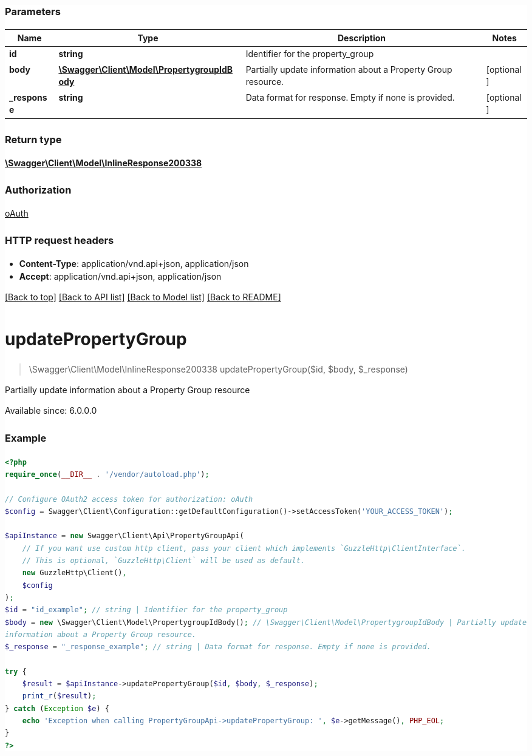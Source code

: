 ### Parameters

Name | Type | Description  | Notes
------------- | ------------- | ------------- | -------------
 **id** | **string**| Identifier for the property_group |
 **body** | [**\Swagger\Client\Model\PropertygroupIdBody**](../Model/PropertygroupIdBody.md)| Partially update information about a Property Group resource. | [optional]
 **_response** | **string**| Data format for response. Empty if none is provided. | [optional]

### Return type

[**\Swagger\Client\Model\InlineResponse200338**](../Model/InlineResponse200338.md)

### Authorization

[oAuth](../../README.md#oAuth)

### HTTP request headers

 - **Content-Type**: application/vnd.api+json, application/json
 - **Accept**: application/vnd.api+json, application/json

[[Back to top]](#) [[Back to API list]](../../README.md#documentation-for-api-endpoints) [[Back to Model list]](../../README.md#documentation-for-models) [[Back to README]](../../README.md)

# **updatePropertyGroup**
> \Swagger\Client\Model\InlineResponse200338 updatePropertyGroup($id, $body, $_response)

Partially update information about a Property Group resource

Available since: 6.0.0.0

### Example
```php
<?php
require_once(__DIR__ . '/vendor/autoload.php');

// Configure OAuth2 access token for authorization: oAuth
$config = Swagger\Client\Configuration::getDefaultConfiguration()->setAccessToken('YOUR_ACCESS_TOKEN');

$apiInstance = new Swagger\Client\Api\PropertyGroupApi(
    // If you want use custom http client, pass your client which implements `GuzzleHttp\ClientInterface`.
    // This is optional, `GuzzleHttp\Client` will be used as default.
    new GuzzleHttp\Client(),
    $config
);
$id = "id_example"; // string | Identifier for the property_group
$body = new \Swagger\Client\Model\PropertygroupIdBody(); // \Swagger\Client\Model\PropertygroupIdBody | Partially update information about a Property Group resource.
$_response = "_response_example"; // string | Data format for response. Empty if none is provided.

try {
    $result = $apiInstance->updatePropertyGroup($id, $body, $_response);
    print_r($result);
} catch (Exception $e) {
    echo 'Exception when calling PropertyGroupApi->updatePropertyGroup: ', $e->getMessage(), PHP_EOL;
}
?>
```
